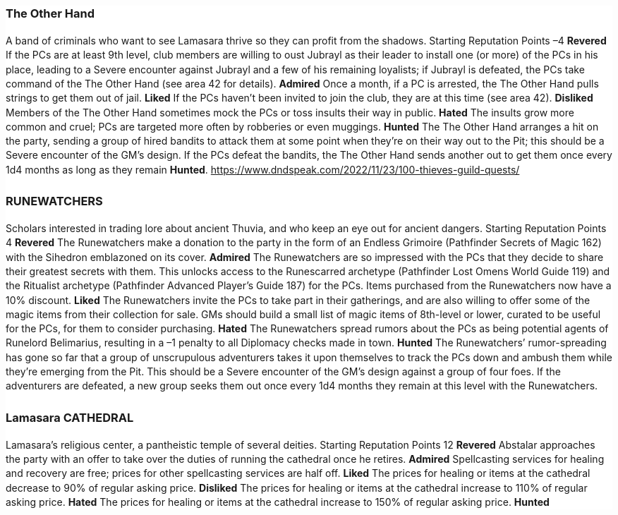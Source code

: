 ### The Other Hand
A band of criminals who want to see Lamasara thrive so they can profit from the shadows. 
Starting Reputation Points –4 
**Revered**
If the PCs are at least 9th level, club members are willing to oust Jubrayl as their leader to install one (or more) of the PCs in his place, leading to a Severe encounter against Jubrayl and a few of his remaining loyalists; if Jubrayl is defeated, the PCs take command of the The Other Hand (see area 42 for details). 
**Admired** 
Once a month, if a PC is arrested, the The Other Hand pulls strings to get them out of jail. 
**Liked** If the PCs haven’t been invited to join the club, they are at this time (see area 42). 
**Disliked** 
Members of the The Other Hand sometimes mock the PCs or toss insults their way in public. 
**Hated** 
The insults grow more common and cruel; PCs are targeted more often by robberies or even muggings. 
**Hunted**
The The Other Hand arranges a hit on the party, sending a group of hired bandits to attack them at some point when they’re on their way out to the Pit; this should be a Severe encounter of the GM’s design. If the PCs defeat the bandits, the The Other Hand sends another out to get them once every 1d4 months as long as they remain **Hunted**. 
https://www.dndspeak.com/2022/11/23/100-thieves-guild-quests/
### RUNEWATCHERS 
Scholars interested in trading lore about ancient Thuvia, and who keep an eye out for ancient dangers. 
Starting Reputation Points 4 
**Revered** 
The Runewatchers make a donation to the party in the form of an Endless Grimoire (Pathfinder Secrets of Magic 162) with the Sihedron emblazoned on its cover. 
**Admired** 
The Runewatchers are so impressed with the PCs that they decide to share their greatest secrets with them. This unlocks access to the Runescarred archetype (Pathfinder Lost Omens World Guide 119) and the Ritualist archetype (Pathfinder Advanced Player’s Guide 187) for the PCs. Items purchased from the Runewatchers now have a 10% discount. 
**Liked** 
The Runewatchers invite the PCs to take part in their gatherings, and are also willing to offer some of the magic items from their collection for sale. GMs should build a small list of magic items of 8th-level or lower, curated to be useful for the PCs, for them to consider purchasing. **Hated** 
The Runewatchers spread rumors about the PCs as being potential agents of Runelord Belimarius, resulting in a –1 penalty to all Diplomacy checks made in town. 
**Hunted** 
The Runewatchers’ rumor-spreading has gone so far that a group of unscrupulous adventurers takes it upon themselves to track the PCs down and ambush them while they’re emerging from the Pit. This should be a Severe encounter of the GM’s design against a group of four foes. If the adventurers are defeated, a new group seeks them out once every 1d4 months they remain at this level with the Runewatchers.
### Lamasara CATHEDRAL 
Lamasara’s religious center, a pantheistic temple of several deities. 
Starting Reputation Points 12 
**Revered** 
Abstalar approaches the party with an offer to take over the duties of running the cathedral once he retires. 
**Admired** 
Spellcasting services for healing and recovery are free; prices for other spellcasting services are half off. 
**Liked** 
The prices for healing or items at the cathedral decrease to 90% of regular asking price. 
**Disliked** 
The prices for healing or items at the cathedral increase to 110% of regular asking price. 
**Hated** 
The prices for healing or items at the cathedral increase to 150% of regular asking price. 
**Hunted** 
